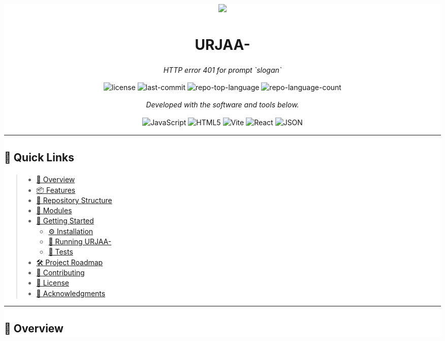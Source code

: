 <p align="center">
  <img src="https://cdn-icons-png.flaticon.com/512/6295/6295417.png" width="100" />
</p>
<p align="center">
    <h1 align="center">URJAA-</h1>
</p>
<p align="center">
    <em>HTTP error 401 for prompt `slogan`</em>
</p>
<p align="center">
	<img src="https://img.shields.io/github/license/Craniace/URJAA-?style=flat&color=0080ff" alt="license">
	<img src="https://img.shields.io/github/last-commit/Craniace/URJAA-?style=flat&logo=git&logoColor=white&color=0080ff" alt="last-commit">
	<img src="https://img.shields.io/github/languages/top/Craniace/URJAA-?style=flat&color=0080ff" alt="repo-top-language">
	<img src="https://img.shields.io/github/languages/count/Craniace/URJAA-?style=flat&color=0080ff" alt="repo-language-count">
<p>
<p align="center">
		<em>Developed with the software and tools below.</em>
</p>
<p align="center">
	<img src="https://img.shields.io/badge/JavaScript-F7DF1E.svg?style=flat&logo=JavaScript&logoColor=black" alt="JavaScript">
	<img src="https://img.shields.io/badge/HTML5-E34F26.svg?style=flat&logo=HTML5&logoColor=white" alt="HTML5">
	<img src="https://img.shields.io/badge/Vite-646CFF.svg?style=flat&logo=Vite&logoColor=white" alt="Vite">
	<img src="https://img.shields.io/badge/React-61DAFB.svg?style=flat&logo=React&logoColor=black" alt="React">
	<img src="https://img.shields.io/badge/JSON-000000.svg?style=flat&logo=JSON&logoColor=white" alt="JSON">
</p>
<hr>

## 🔗 Quick Links

> - [📍 Overview](#-overview)
> - [📦 Features](#-features)
> - [📂 Repository Structure](#-repository-structure)
> - [🧩 Modules](#-modules)
> - [🚀 Getting Started](#-getting-started)
>   - [⚙️ Installation](#️-installation)
>   - [🤖 Running URJAA-](#-running-URJAA-)
>   - [🧪 Tests](#-tests)
> - [🛠 Project Roadmap](#-project-roadmap)
> - [🤝 Contributing](#-contributing)
> - [📄 License](#-license)
> - [👏 Acknowledgments](#-acknowledgments)

---

## 📍 Overview
